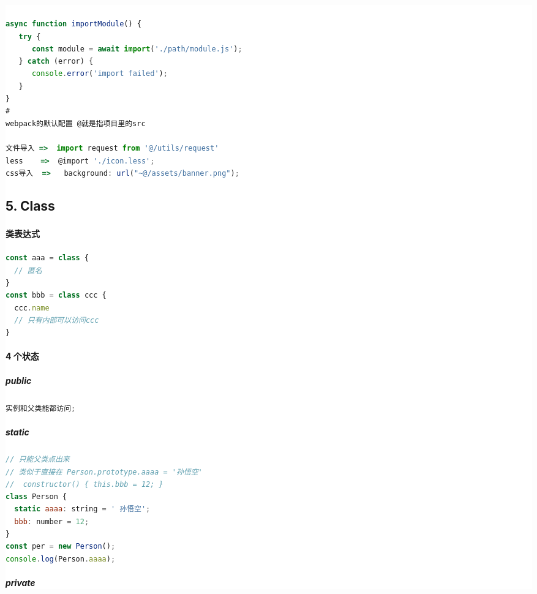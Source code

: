 ```javascript

async function importModule() {
   try {
      const module = await import('./path/module.js');
   } catch (error) {
      console.error('import failed');
   }
}
#
webpack的默认配置 @就是指项目里的src

文件导入 =>  import request from '@/utils/request'
less    =>  @import './icon.less';
css导入  =>  	background: url("~@/assets/banner.png");
```

## 5. Class

#### 类表达式

```js
const aaa = class {
  // 匿名
}
const bbb = class ccc {
  ccc.name
  // 只有内部可以访问ccc
}
```

#### 4 个状态

##### public

```js
实例和父类能都访问;
```

##### static

```js
// 只能父类点出来
// 类似于直接在 Person.prototype.aaaa = '孙悟空'
//  constructor() { this.bbb = 12; }
class Person {
  static aaaa: string = ' 孙悟空';
  bbb: number = 12;
}
const per = new Person();
console.log(Person.aaaa);
```

##### private
